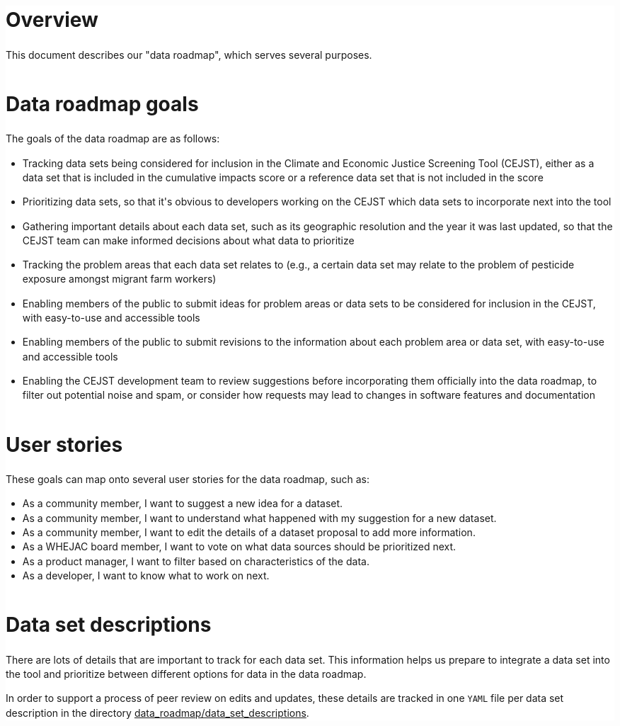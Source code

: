 # Overview

This document describes our "data roadmap", which serves several purposes.

# Data roadmap goals

The goals of the data roadmap are as follows:

- Tracking data sets being considered for inclusion in the Climate and Economic Justice Screening Tool (CEJST), either as a data set that is included in the cumulative impacts score or a reference data set that is not included in the score

- Prioritizing data sets, so that it's obvious to developers working on the CEJST which data sets to incorporate next into the tool

- Gathering important details about each data set, such as its geographic resolution and the year it was last updated, so that the CEJST team can make informed decisions about what data to prioritize

- Tracking the problem areas that each data set relates to (e.g., a certain data set may relate to the problem of pesticide exposure amongst migrant farm workers)

- Enabling members of the public to submit ideas for problem areas or data sets to be considered for inclusion in the CEJST, with easy-to-use and accessible tools

- Enabling members of the public to submit revisions to the information about each problem area or data set, with easy-to-use and accessible tools

- Enabling the CEJST development team to review suggestions before incorporating them officially into the data roadmap, to filter out potential noise and spam, or consider how requests may lead to changes in software features and documentation

# User stories

These goals can map onto several user stories for the data roadmap, such as:

- As a community member, I want to suggest a new idea for a dataset.
- As a community member, I want to understand what happened with my suggestion for a new dataset.
- As a community member, I want to edit the details of a dataset proposal to add more information.
- As a WHEJAC board member, I want to vote on what data sources should be prioritized next.
- As a product manager, I want to filter based on characteristics of the data.
- As a developer, I want to know what to work on next.

# Data set descriptions

There are lots of details that are important to track for each data set. This
information helps us prepare to integrate a data set into the tool and prioritize
between different options for data in the data roadmap.

In order to support a process of peer review on edits and updates, these details are
tracked in one `YAML` file per data set description in the directory
[data_roadmap/data_set_descriptions](data_roadmap/data_set_descriptions).
